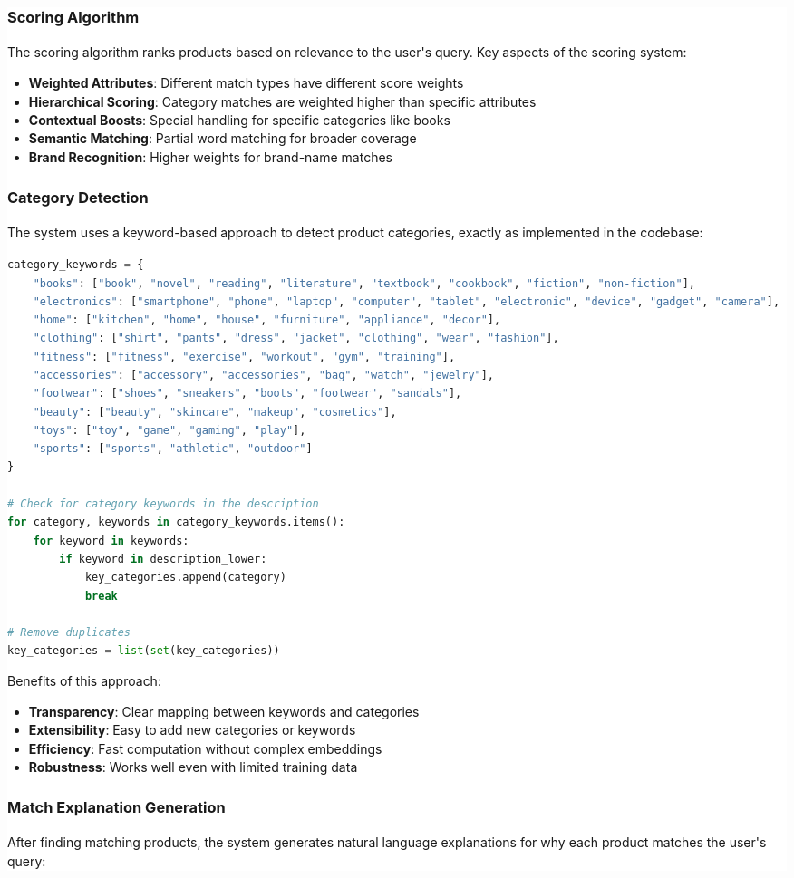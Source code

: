 ### Scoring Algorithm

The scoring algorithm ranks products based on relevance to the user's query. Key aspects of the scoring system:

- **Weighted Attributes**: Different match types have different score weights
- **Hierarchical Scoring**: Category matches are weighted higher than specific attributes
- **Contextual Boosts**: Special handling for specific categories like books
- **Semantic Matching**: Partial word matching for broader coverage
- **Brand Recognition**: Higher weights for brand-name matches

### Category Detection

The system uses a keyword-based approach to detect product categories, exactly as implemented in the codebase:

```python
category_keywords = {
    "books": ["book", "novel", "reading", "literature", "textbook", "cookbook", "fiction", "non-fiction"],
    "electronics": ["smartphone", "phone", "laptop", "computer", "tablet", "electronic", "device", "gadget", "camera"],
    "home": ["kitchen", "home", "house", "furniture", "appliance", "decor"],
    "clothing": ["shirt", "pants", "dress", "jacket", "clothing", "wear", "fashion"],
    "fitness": ["fitness", "exercise", "workout", "gym", "training"],
    "accessories": ["accessory", "accessories", "bag", "watch", "jewelry"],
    "footwear": ["shoes", "sneakers", "boots", "footwear", "sandals"],
    "beauty": ["beauty", "skincare", "makeup", "cosmetics"],
    "toys": ["toy", "game", "gaming", "play"],
    "sports": ["sports", "athletic", "outdoor"]
}

# Check for category keywords in the description
for category, keywords in category_keywords.items():
    for keyword in keywords:
        if keyword in description_lower:
            key_categories.append(category)
            break

# Remove duplicates
key_categories = list(set(key_categories))
```

Benefits of this approach:
- **Transparency**: Clear mapping between keywords and categories
- **Extensibility**: Easy to add new categories or keywords
- **Efficiency**: Fast computation without complex embeddings
- **Robustness**: Works well even with limited training data

### Match Explanation Generation

After finding matching products, the system generates natural language explanations for why each product matches the user's query:
